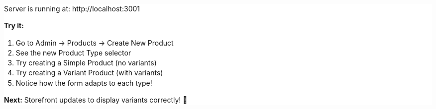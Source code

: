 Server is running at: http://localhost:3001

**Try it:**
1. Go to Admin → Products → Create New Product
2. See the new Product Type selector
3. Try creating a Simple Product (no variants)
4. Try creating a Variant Product (with variants)
5. Notice how the form adapts to each type!

**Next:** Storefront updates to display variants correctly! 🎨
